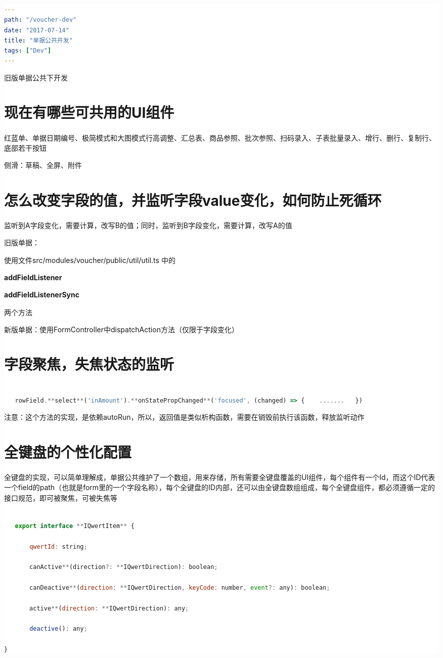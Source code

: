 ```yaml
---
path: "/voucher-dev"
date: "2017-07-14"
title: "单据公共开发"
tags: ["Dev"]
---
```

旧版单据公共下开发

# 现在有哪些可共用的UI组件

红蓝单、单据日期编号、极简模式和大图模式行高调整、汇总表、商品参照、批次参照、扫码录入、子表批量录入、增行、删行、复制行、底部若干按钮

侧滑：草稿、全屏、附件

# 怎么改变字段的值，并监听字段value变化，如何防止死循环

监听到A字段变化，需要计算，改写B的值；同时，监听到B字段变化，需要计算，改写A的值

旧版单据：

使用文件src/modules/voucher/public/util/util.ts  中的

**addFieldListener**

**addFieldListenerSync**

两个方法

新版单据：使用FormController中dispatchAction方法（仅限于字段变化）

# 字段聚焦，失焦状态的监听

```javascript

​	rowField.**select**('inAmount').**onStatePropChanged**('focused', (changed) => {    .......   })

```

注意：这个方法的实现，是依赖autoRun，所以，返回值是类似析构函数，需要在销毁前执行该函数，释放监听动作

# 全键盘的个性化配置

全键盘的实现，可以简单理解成，单据公共维护了一个数组，用来存储，所有需要全键盘覆盖的UI组件，每个组件有一个Id，而这个ID代表一个field的path（也就是form里的一个字段名称），每个全键盘的ID内部，还可以由全键盘数组组成，每个全键盘组件，都必须遵循一定的接口规范，即可被聚焦，可被失焦等

```javascript

​	export interface **IQwertItem** {

​    	qwertId: string;

​    	canActive**(direction?: **IQwertDirection): boolean;

​    	canDeactive**(direction: **IQwertDirection, keyCode: number, event?: any): boolean;

​    	active**(direction: **IQwertDirection): any;

​    	deactive(): any;

}

```
